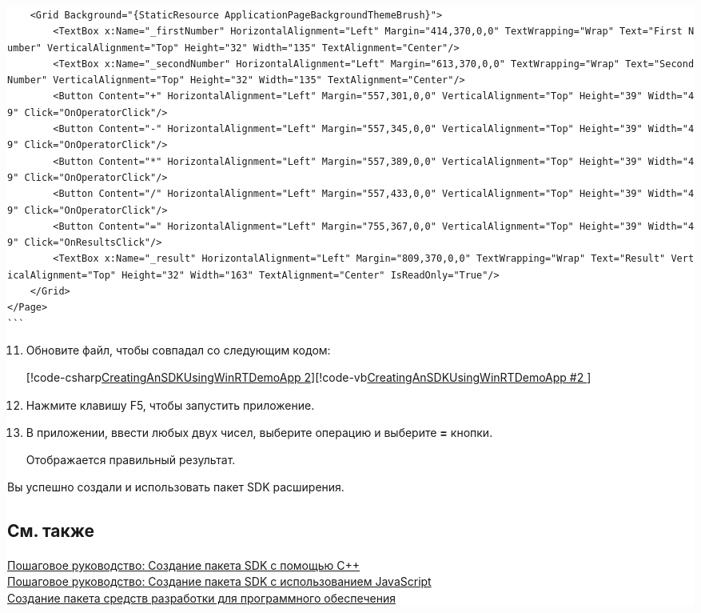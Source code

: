         <Grid Background="{StaticResource ApplicationPageBackgroundThemeBrush}">
            <TextBox x:Name="_firstNumber" HorizontalAlignment="Left" Margin="414,370,0,0" TextWrapping="Wrap" Text="First Number" VerticalAlignment="Top" Height="32" Width="135" TextAlignment="Center"/>
            <TextBox x:Name="_secondNumber" HorizontalAlignment="Left" Margin="613,370,0,0" TextWrapping="Wrap" Text="Second Number" VerticalAlignment="Top" Height="32" Width="135" TextAlignment="Center"/>
            <Button Content="+" HorizontalAlignment="Left" Margin="557,301,0,0" VerticalAlignment="Top" Height="39" Width="49" Click="OnOperatorClick"/>
            <Button Content="-" HorizontalAlignment="Left" Margin="557,345,0,0" VerticalAlignment="Top" Height="39" Width="49" Click="OnOperatorClick"/>
            <Button Content="*" HorizontalAlignment="Left" Margin="557,389,0,0" VerticalAlignment="Top" Height="39" Width="49" Click="OnOperatorClick"/>
            <Button Content="/" HorizontalAlignment="Left" Margin="557,433,0,0" VerticalAlignment="Top" Height="39" Width="49" Click="OnOperatorClick"/>
            <Button Content="=" HorizontalAlignment="Left" Margin="755,367,0,0" VerticalAlignment="Top" Height="39" Width="49" Click="OnResultsClick"/>
            <TextBox x:Name="_result" HorizontalAlignment="Left" Margin="809,370,0,0" TextWrapping="Wrap" Text="Result" VerticalAlignment="Top" Height="32" Width="163" TextAlignment="Center" IsReadOnly="True"/>
        </Grid>
    </Page>
    ```
  
11. Обновите файл, чтобы совпадал со следующим кодом:  
  
     [!code-csharp[CreatingAnSDKUsingWinRTDemoApp 2](../extensibility/codesnippet/CSharp/walkthrough-creating-an-sdk-using-csharp-or-visual-basic_5.cs)][!code-vb[CreatingAnSDKUsingWinRTDemoApp #2  ](../extensibility/codesnippet/VisualBasic/walkthrough-creating-an-sdk-using-csharp-or-visual-basic_5.vb)]  
  
12. Нажмите клавишу F5, чтобы запустить приложение.  
  
13. В приложении, ввести любых двух чисел, выберите операцию и выберите  **=**  кнопки.  
  
     Отображается правильный результат.  
  
 Вы успешно создали и использовать пакет SDK расширения.  
  
## <a name="see-also"></a>См. также  
 [Пошаговое руководство: Создание пакета SDK с помощью C++](../extensibility/walkthrough-creating-an-sdk-using-cpp.md)   
 [Пошаговое руководство: Создание пакета SDK с использованием JavaScript](http://msdn.microsoft.com/en-us/6195ff56-4a27-45fc-bd29-4b0451225f4b)   
 [Создание пакета средств разработки для программного обеспечения](../extensibility/creating-a-software-development-kit.md)
